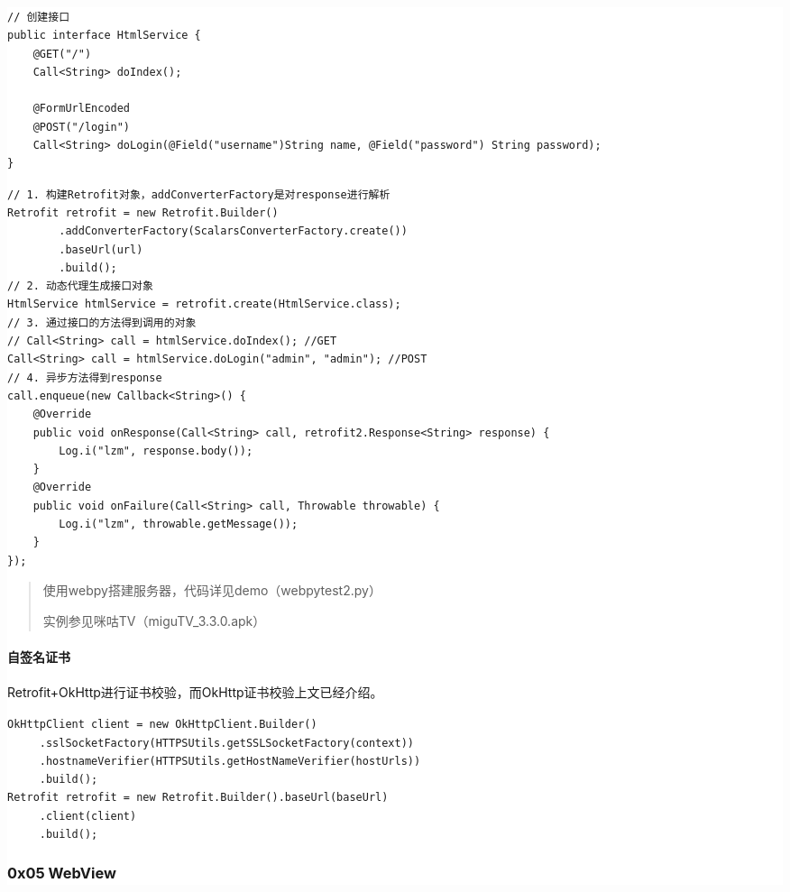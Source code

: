 ``` {.java}
// 创建接口
public interface HtmlService {
    @GET("/")
    Call<String> doIndex();

    @FormUrlEncoded
    @POST("/login")
    Call<String> doLogin(@Field("username")String name, @Field("password") String password);
}
```

``` {.java}
// 1. 构建Retrofit对象，addConverterFactory是对response进行解析
Retrofit retrofit = new Retrofit.Builder()
        .addConverterFactory(ScalarsConverterFactory.create())
        .baseUrl(url)
        .build();
// 2. 动态代理生成接口对象
HtmlService htmlService = retrofit.create(HtmlService.class);
// 3. 通过接口的方法得到调用的对象
// Call<String> call = htmlService.doIndex(); //GET
Call<String> call = htmlService.doLogin("admin", "admin"); //POST
// 4. 异步方法得到response
call.enqueue(new Callback<String>() {
    @Override
    public void onResponse(Call<String> call, retrofit2.Response<String> response) {
        Log.i("lzm", response.body());
    }
    @Override
    public void onFailure(Call<String> call, Throwable throwable) {
        Log.i("lzm", throwable.getMessage());
    }
});
```

> 使用webpy搭建服务器，代码详见demo（webpytest2.py）
> 
> 实例参见咪咕TV（miguTV\_3.3.0.apk）

#### 自签名证书

Retrofit+OkHttp进行证书校验，而OkHttp证书校验上文已经介绍。

``` {.java}
OkHttpClient client = new OkHttpClient.Builder()  
     .sslSocketFactory(HTTPSUtils.getSSLSocketFactory(context)) 
     .hostnameVerifier(HTTPSUtils.getHostNameVerifier(hostUrls))
     .build();
Retrofit retrofit = new Retrofit.Builder().baseUrl(baseUrl) 
     .client(client) 
     .build();
```

### 0x05 WebView
